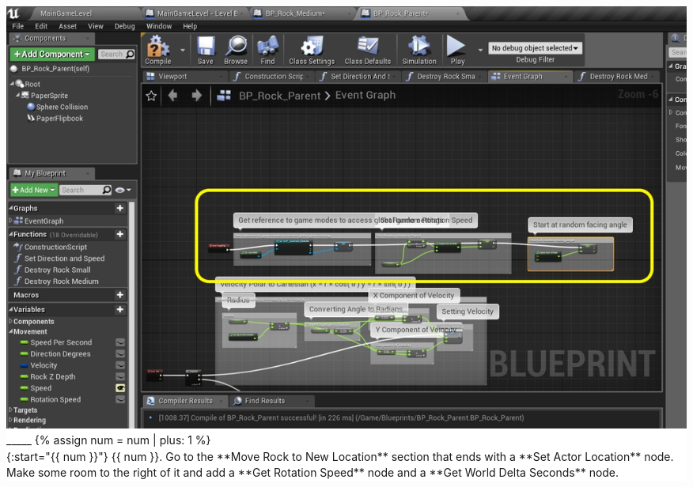 <img src="images/AddedSetupNodesRockP.jpg"  class= "img-fluid"  alt="Create new sprite with button">  
</div>
</div>
_____ 
{% assign num = num | plus: 1 %}
<div class = "row">
<div class="col-12 col-lg-4 col align-self-center">
<div markdown = "1">
{:start="{{ num }}"}
{{ num }}. Go to the **Move Rock to New Location** section that ends with a **Set Actor Location** node.  Make some room to the right of it and add a **Get Rotation Speed** node and a **Get World Delta Seconds** node.
</div>
</div>
<div class="col-12 col-lg-8">